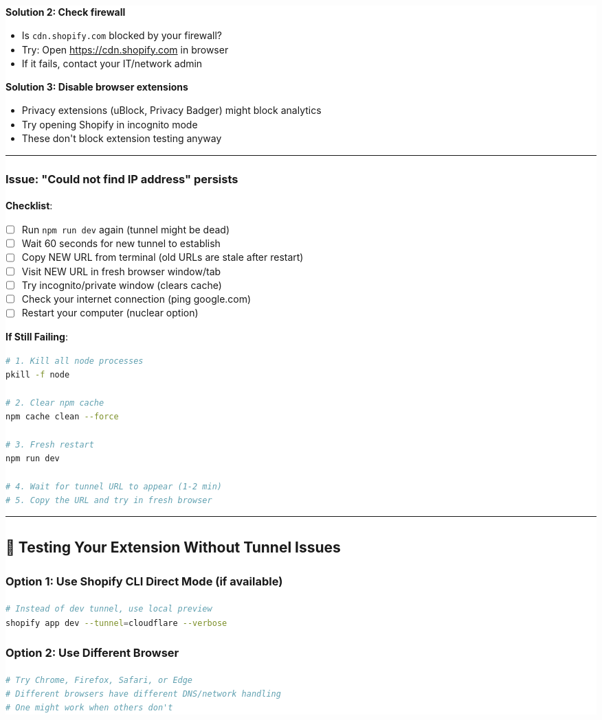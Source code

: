 **Solution 2: Check firewall**
- Is `cdn.shopify.com` blocked by your firewall?
- Try: Open https://cdn.shopify.com in browser
- If it fails, contact your IT/network admin

**Solution 3: Disable browser extensions**
- Privacy extensions (uBlock, Privacy Badger) might block analytics
- Try opening Shopify in incognito mode
- These don't block extension testing anyway

---

### Issue: "Could not find IP address" persists

**Checklist**:
- [ ] Run `npm run dev` again (tunnel might be dead)
- [ ] Wait 60 seconds for new tunnel to establish
- [ ] Copy NEW URL from terminal (old URLs are stale after restart)
- [ ] Visit NEW URL in fresh browser window/tab
- [ ] Try incognito/private window (clears cache)
- [ ] Check your internet connection (ping google.com)
- [ ] Restart your computer (nuclear option)

**If Still Failing**:
```bash
# 1. Kill all node processes
pkill -f node

# 2. Clear npm cache
npm cache clean --force

# 3. Fresh restart
npm run dev

# 4. Wait for tunnel URL to appear (1-2 min)
# 5. Copy the URL and try in fresh browser
```

---

## 🎯 Testing Your Extension Without Tunnel Issues

### Option 1: Use Shopify CLI Direct Mode (if available)
```bash
# Instead of dev tunnel, use local preview
shopify app dev --tunnel=cloudflare --verbose
```

### Option 2: Use Different Browser
```bash
# Try Chrome, Firefox, Safari, or Edge
# Different browsers have different DNS/network handling
# One might work when others don't
```
